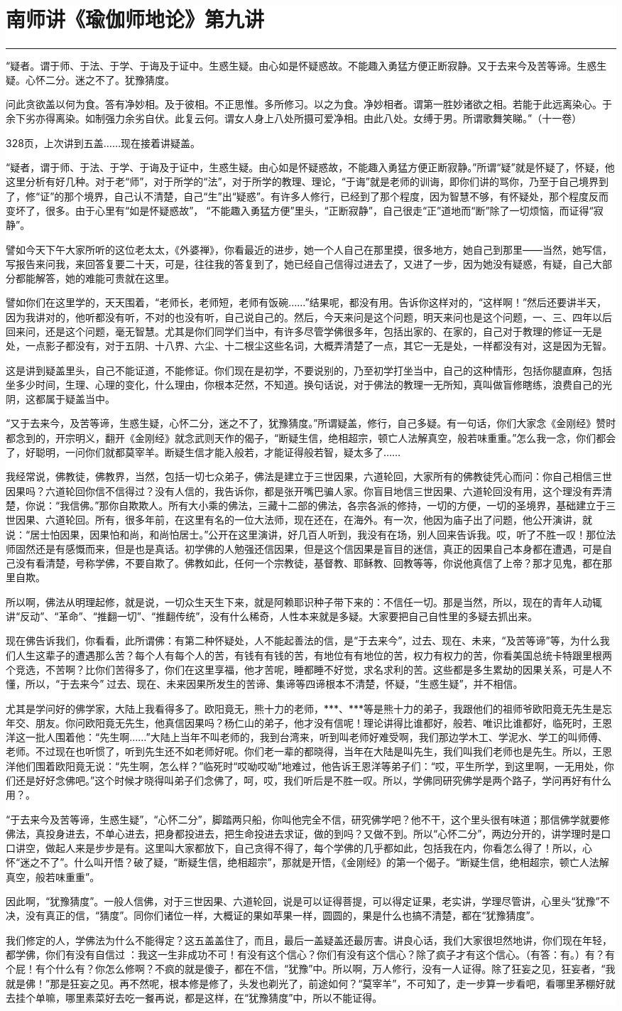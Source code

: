 # 南师讲《瑜伽师地论》第九讲

------

“疑者。谓于师、于法、于学、于诲及于证中。生惑生疑。由心如是怀疑惑故。不能趣入勇猛方便正断寂静。又于去来今及苦等谛。生惑生疑。心怀二分。迷之不了。犹豫猜度。

问此贪欲盖以何为食。答有净妙相。及于彼相。不正思惟。多所修习。以之为食。净妙相者。谓第一胜妙诸欲之相。若能于此远离染心。于余下劣亦得离染。如制强力余劣自伏。此复云何。谓女人身上八处所摄可爱净相。由此八处。女缚于男。所谓歌舞笑睇。”（十一卷）

328页，上次讲到五盖……现在接着讲疑盖。

“疑者，谓于师、于法、于学、于诲及于证中，生惑生疑。由心如是怀疑惑故，不能趣入勇猛方便正断寂静。”所谓“疑”就是怀疑了，怀疑，他这里分析有好几种。对于老“师”，对于所学的“法”，对于所学的教理、理论，“于诲”就是老师的训诲，即你们讲的骂你，乃至于自己境界到了，修“证”的那个境界，自己认不清楚，自己“生”出“疑惑”。有许多人修行，已经到了那个程度，因为智慧不够，有怀疑处，那个程度反而变坏了，很多。由于心里有“如是怀疑惑故”， “不能趣入勇猛方便”里头，“正断寂静”，自己很走“正”道地而“断”除了一切烦恼，而证得“寂静”。

譬如今天下午大家所听的这位老太太，《外婆禅》，你看最近的进步，她一个人自己在那里摸，很多地方，她自己到那里——当然，她写信，写报告来问我，来回答复要二十天，可是，往往我的答复到了，她已经自己信得过进去了，又进了一步，因为她没有疑惑，有疑，自己大部分都能解答，她的难能可贵就在这里。

譬如你们在这里学的，天天围着，“老师长，老师短，老师有饭碗……”结果呢，都没有用。告诉你这样对的，“这样啊！”然后还要讲半天，因为我讲对的，他听都没有听，不对的也没有听，自己说自己的。然后，今天来问是这个问题，明天来问也是这个问题，一、三、四年以后回来问，还是这个问题，毫无智慧。尤其是你们同学们当中，有许多尽管学佛很多年，包括出家的、在家的，自己对于教理的修证一无是处，一点影子都没有，对于五阴、十八界、六尘、十二根尘这些名词，大概弄清楚了一点，其它一无是处，一样都没有对，这是因为无智。

这是讲到疑盖里头，自己不能证道，不能修证。你们现在是初学，不要说别的，乃至初学打坐当中，自己的这种情形，包括你腿直麻，包括坐多少时间，生理、心理的变化，什么理由，你根本茫然，不知道。换句话说，对于佛法的教理一无所知，真叫做盲修瞎练，浪费自己的光阴，这都属于疑盖当中。

“又于去来今，及苦等谛，生惑生疑，心怀二分，迷之不了，犹豫猜度。”所谓疑盖，修行，自己多疑。有一句话，你们大家念《金刚经》赞时都念到的，开宗明义，翻开《金刚经》就念武则天作的偈子，“断疑生信，绝相超宗，顿亡人法解真空，般若味重重。”怎么我一念，你们都会了，好聪明，一问你们就都莫宰羊。断疑生信才能入般若，才能证得般若智，疑太多了……

我经常说，佛教徒，佛教界，当然，包括一切七众弟子，佛法是建立于三世因果，六道轮回，大家所有的佛教徒凭心而问：你自己相信三世因果吗？六道轮回你信不信得过？没有人信的，我告诉你，都是张开嘴巴骗人家。你盲目地信三世因果、六道轮回没有用，这个理没有弄清楚，你说：“我信佛。”那你自欺欺人。所有大小乘的佛法，三藏十二部的佛法，各宗各派的修持，一切的方便，一切的圣境界，基础建立于三世因果、六道轮回。所有，很多年前，在这里有名的一位大法师，现在还在，在海外。有一次，他因为庙子出了问题，他公开演讲，就说：“居士怕因果，因果怕和尚，和尚怕居士。”公开在这里演讲，好几百人听到，我没有在场，别人回来告诉我。哎，听了不胜一叹！那位法师固然还是有感慨而来，但是也是真话。初学佛的人勉强还信因果，但是这个信因果是盲目的迷信，真正的因果自己本身都在遭遇，可是自己没有看清楚，号称学佛，不要自欺了。佛教如此，任何一个宗教徒，基督教、耶稣教、回教等等，你说他真信了上帝？那才见鬼，都在那里自欺。

所以啊，佛法从明理起修，就是说，一切众生天生下来，就是阿赖耶识种子带下来的：不信任一切。那是当然，所以，现在的青年人动辄讲“反动”、“革命”、“推翻一切”、“推翻传统”，没有什么稀奇，人性本来就是多疑。大家要把自己自性里的多疑去抓出来。

现在佛告诉我们，你看看，此所谓佛：有第二种怀疑处，人不能起善法的信，是“于去来今”，过去、现在、未来，“及苦等谛”等，为什么我们人生这辈子的遭遇那么苦？每个人有每个人的苦，有钱有有钱的苦，有地位有有地位的苦，权力有权力的苦，你看美国总统卡特跟里根两个竞选，不苦啊？比你们苦得多了，你们在这里享福，他才苦呢，睡都睡不好觉，求名求利的苦。这些都是多生累劫的因果关系，可是人不懂，所以，“于去来今” 过去、现在、未来因果所发生的苦谛、集谛等四谛根本不清楚，怀疑，“生惑生疑”，并不相信。

尤其是学问好的佛学家，大陆上我看得多了。欧阳竟无，熊十力的老师，***、***等是熊十力的弟子，我跟他们的祖师爷欧阳竟无先生是忘年交、朋友。你问欧阳竟无先生，他真信因果吗？杨仁山的弟子，他才没有信呢！理论讲得比谁都好，般若、唯识比谁都好，临死时，王恩洋这一批人围着他：“先生啊……”大陆上当年不叫老师的，我到台湾来，听到叫老师好难受啊，我们那边学木工、学泥水、学工的叫师傅、老师。不过现在也听惯了，听到先生还不如老师好呢。你们老一辈的都晓得，当年在大陆是叫先生，我们叫我们老师也是先生。所以，王恩洋他们围着欧阳竟无说：“先生啊，怎么样？”临死时“哎呦哎呦”地难过，他告诉王恩洋等弟子们：“哎，平生所学，到这里啊，一无用处，你们还是好好念佛吧。”这个时候才晓得叫弟子们念佛了，呵，哎，我们听后是不胜一叹。所以，学佛同研究佛学是两个路子，学问再好有什么用？。

“于去来今及苦等谛，生惑生疑”，“心怀二分”，脚踏两只船，你叫他完全不信，研究佛学吧？他不干，这个里头很有味道；那信佛学就要修佛法，真投身进去，不单心进去，把身都投进去，把生命投进去求证，做的到吗？又做不到。所以“心怀二分”，两边分开的，讲学理时是口口讲空，做起人来是步步是有。这里叫大家都放下，自己贪得不得了，每个学佛的几乎都如此，包括我在内，你看怎么得了！所以，心怀“迷之不了”。什么叫开悟？破了疑，“断疑生信，绝相超宗”，那就是开悟，《金刚经》的第一个偈子。“断疑生信，绝相超宗，顿亡人法解真空，般若味重重”。

因此啊，“犹豫猜度”。一般人信佛，对于三世因果、六道轮回，说是可以证得菩提，可以得定证果，老实讲，学理尽管讲，心里头“犹豫”不决，没有真正的信，“猜度”。同你们诸位一样，大概证的果如苹果一样，圆圆的，果是什么也搞不清楚，都在“犹豫猜度”。

我们修定的人，学佛法为什么不能得定？这五盖盖住了，而且，最后一盖疑盖还最厉害。讲良心话，我们大家很坦然地讲，你们现在年轻，都学佛，你们有没有自信过 ：我这一生非成功不可！有没有这个信心？你们有没有这个信心？除了疯子才有这个信心。（有答：有。）有？有个屁！有个什么有？你怎么修啊？不疯的就是傻子，都在不信，“犹豫”中。所以啊，万人修行，没有一人证得。除了狂妄之见，狂妄者，“我就是佛！”那是狂妄之见。再不然呢，根本修是修了，头发也剃光了，前途如何？“莫宰羊”，不可知了，走一步算一步看吧，看哪里茅棚好就去挂个单嘛，哪里素菜好去吃一餐再说，都是这样，在“犹豫猜度”中，所以不能证得。
